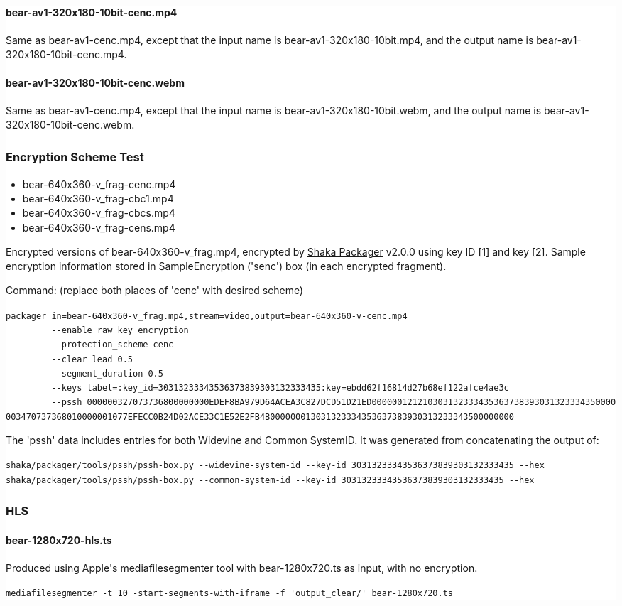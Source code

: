 #### bear-av1-320x180-10bit-cenc.mp4
Same as bear-av1-cenc.mp4, except that the input name is
bear-av1-320x180-10bit.mp4, and the output name is
bear-av1-320x180-10bit-cenc.mp4.

#### bear-av1-320x180-10bit-cenc.webm
Same as bear-av1-cenc.mp4, except that the input name is
bear-av1-320x180-10bit.webm, and the output name is
bear-av1-320x180-10bit-cenc.webm.

### Encryption Scheme Test

* bear-640x360-v_frag-cenc.mp4
* bear-640x360-v_frag-cbc1.mp4
* bear-640x360-v_frag-cbcs.mp4
* bear-640x360-v_frag-cens.mp4

Encrypted versions of bear-640x360-v_frag.mp4, encrypted by [Shaka Packager]
v2.0.0 using key ID [1] and key [2]. Sample encryption information stored in
SampleEncryption ('senc') box (in each encrypted fragment).

Command: (replace both places of 'cenc' with desired scheme)

```
packager in=bear-640x360-v_frag.mp4,stream=video,output=bear-640x360-v-cenc.mp4
         --enable_raw_key_encryption
         --protection_scheme cenc
         --clear_lead 0.5
         --segment_duration 0.5
         --keys label=:key_id=30313233343536373839303132333435:key=ebdd62f16814d27b68ef122afce4ae3c
         --pssh 000000327073736800000000EDEF8BA979D64ACEA3C827DCD51D21ED000000121210303132333435363738393031323334350000003470737368010000001077EFECC0B24D02ACE33C1E52E2FB4B000000013031323334353637383930313233343500000000
```

The 'pssh' data includes entries for both Widevine and
[Common SystemID](https://w3c.github.io/encrypted-media/format-registry/initdata/cenc.html#common-system).
It was generated from concatenating the output of:
```
shaka/packager/tools/pssh/pssh-box.py --widevine-system-id --key-id 30313233343536373839303132333435 --hex
shaka/packager/tools/pssh/pssh-box.py --common-system-id --key-id 30313233343536373839303132333435 --hex
```

### HLS

#### bear-1280x720-hls.ts
Produced using Apple's mediafilesegmenter tool with bear-1280x720.ts as input,
with no encryption.
```
mediafilesegmenter -t 10 -start-segments-with-iframe -f 'output_clear/' bear-1280x720.ts
```


[Shaka Packager]: https://github.com/google/shaka-packager